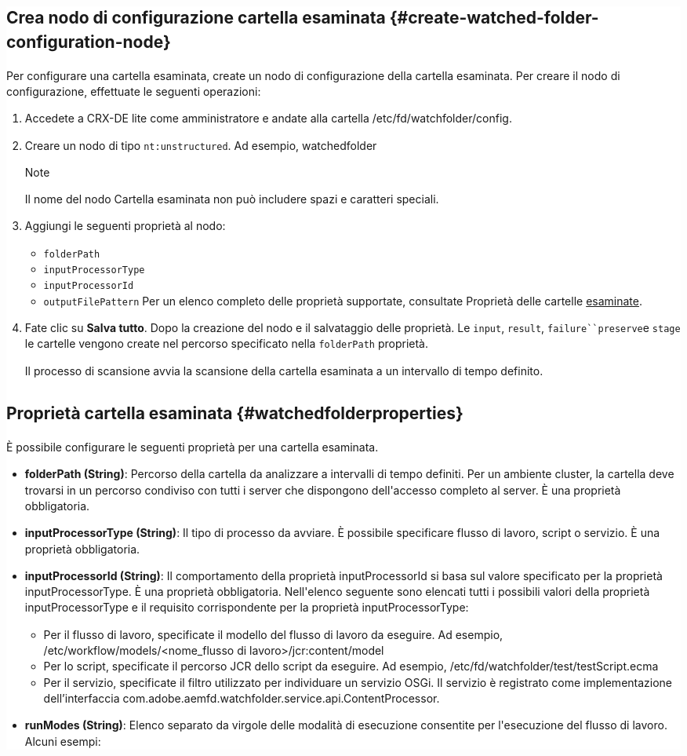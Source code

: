 ## Crea nodo di configurazione cartella esaminata {#create-watched-folder-configuration-node}

Per configurare una cartella esaminata, create un nodo di configurazione della cartella esaminata. Per creare il nodo di configurazione, effettuate le seguenti operazioni:

1. Accedete a CRX-DE lite come amministratore e andate alla cartella /etc/fd/watchfolder/config.

1. Creare un nodo di tipo `nt:unstructured`. Ad esempio, watchedfolder

   >[!NOTE]
   >
   >Il nome del nodo Cartella esaminata non può includere spazi e caratteri speciali.

1. Aggiungi le seguenti proprietà al nodo:

   * `folderPath`
   * `inputProcessorType`
   * `inputProcessorId`
   * `outputFilePattern`
   Per un elenco completo delle proprietà supportate, consultate Proprietà delle cartelle [esaminate](/help/forms/using/watched-folder-in-aem-forms.md#main-pars-header-1).

1. Fate clic su **Salva tutto**. Dopo la creazione del nodo e il salvataggio delle proprietà. Le `input`, `result`, `failure``preserve`e `stage`le cartelle vengono create nel percorso specificato nella `folderPath` proprietà.

   Il processo di scansione avvia la scansione della cartella esaminata a un intervallo di tempo definito.

## Proprietà cartella esaminata {#watchedfolderproperties}

È possibile configurare le seguenti proprietà per una cartella esaminata.

* **folderPath (String)**: Percorso della cartella da analizzare a intervalli di tempo definiti. Per un ambiente cluster, la cartella deve trovarsi in un percorso condiviso con tutti i server che dispongono dell&#39;accesso completo al server. È una proprietà obbligatoria.
* **inputProcessorType (String)**: Il tipo di processo da avviare. È possibile specificare flusso di lavoro, script o servizio. È una proprietà obbligatoria.
* **inputProcessorId (String)**: Il comportamento della proprietà inputProcessorId si basa sul valore specificato per la proprietà inputProcessorType. È una proprietà obbligatoria. Nell&#39;elenco seguente sono elencati tutti i possibili valori della proprietà inputProcessorType e il requisito corrispondente per la proprietà inputProcessorType:

   * Per il flusso di lavoro, specificate il modello del flusso di lavoro da eseguire. Ad esempio, /etc/workflow/models/&lt;nome_flusso di lavoro>/jcr:content/model
   * Per lo script, specificate il percorso JCR dello script da eseguire. Ad esempio, /etc/fd/watchfolder/test/testScript.ecma
   * Per il servizio, specificate il filtro utilizzato per individuare un servizio OSGi. Il servizio è registrato come implementazione dell’interfaccia com.adobe.aemfd.watchfolder.service.api.ContentProcessor.

* **runModes (String)**: Elenco separato da virgole delle modalità di esecuzione consentite per l&#39;esecuzione del flusso di lavoro. Alcuni esempi:
